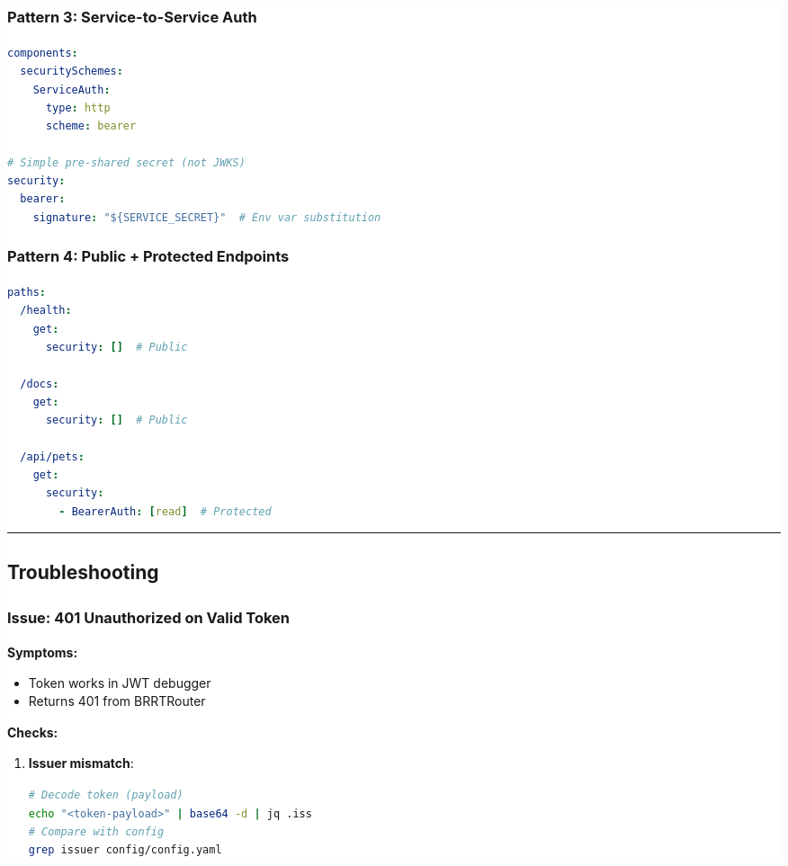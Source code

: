 ### Pattern 3: Service-to-Service Auth

```yaml
components:
  securitySchemes:
    ServiceAuth:
      type: http
      scheme: bearer

# Simple pre-shared secret (not JWKS)
security:
  bearer:
    signature: "${SERVICE_SECRET}"  # Env var substitution
```

### Pattern 4: Public + Protected Endpoints

```yaml
paths:
  /health:
    get:
      security: []  # Public

  /docs:
    get:
      security: []  # Public

  /api/pets:
    get:
      security:
        - BearerAuth: [read]  # Protected
```

---

## Troubleshooting

### Issue: 401 Unauthorized on Valid Token

**Symptoms:**
- Token works in JWT debugger
- Returns 401 from BRRTRouter

**Checks:**

1. **Issuer mismatch**:
   ```bash
   # Decode token (payload)
   echo "<token-payload>" | base64 -d | jq .iss
   # Compare with config
   grep issuer config/config.yaml
   ```
